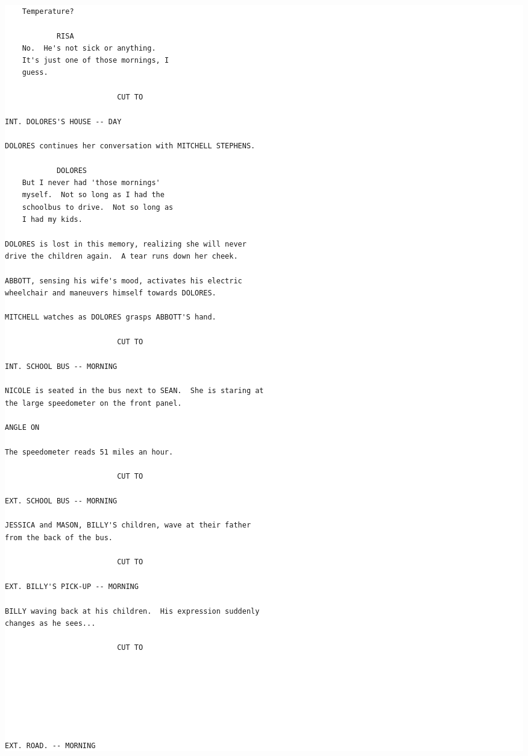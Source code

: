 


		Temperature?

				RISA
		No.  He's not sick or anything.
		It's just one of those mornings, I
		guess.

							  CUT TO

	INT. DOLORES'S HOUSE -- DAY

	DOLORES continues her conversation with MITCHELL STEPHENS.

				DOLORES
		But I never had 'those mornings'
		myself.  Not so long as I had the
		schoolbus to drive.  Not so long as
		I had my kids.

	DOLORES is lost in this memory, realizing she will never
	drive the children again.  A tear runs down her cheek.

	ABBOTT, sensing his wife's mood, activates his electric
	wheelchair and maneuvers himself towards DOLORES.

	MITCHELL watches as DOLORES grasps ABBOTT'S hand.

							  CUT TO

	INT. SCHOOL BUS -- MORNING

	NICOLE is seated in the bus next to SEAN.  She is staring at
	the large speedometer on the front panel.

	ANGLE ON

	The speedometer reads 51 miles an hour.

							  CUT TO

	EXT. SCHOOL BUS -- MORNING

	JESSICA and MASON, BILLY'S children, wave at their father
	from the back of the bus.

							  CUT TO

	EXT. BILLY'S PICK-UP -- MORNING

	BILLY waving back at his children.  His expression suddenly
	changes as he sees...

							  CUT TO
 






	EXT. ROAD. -- MORNING
